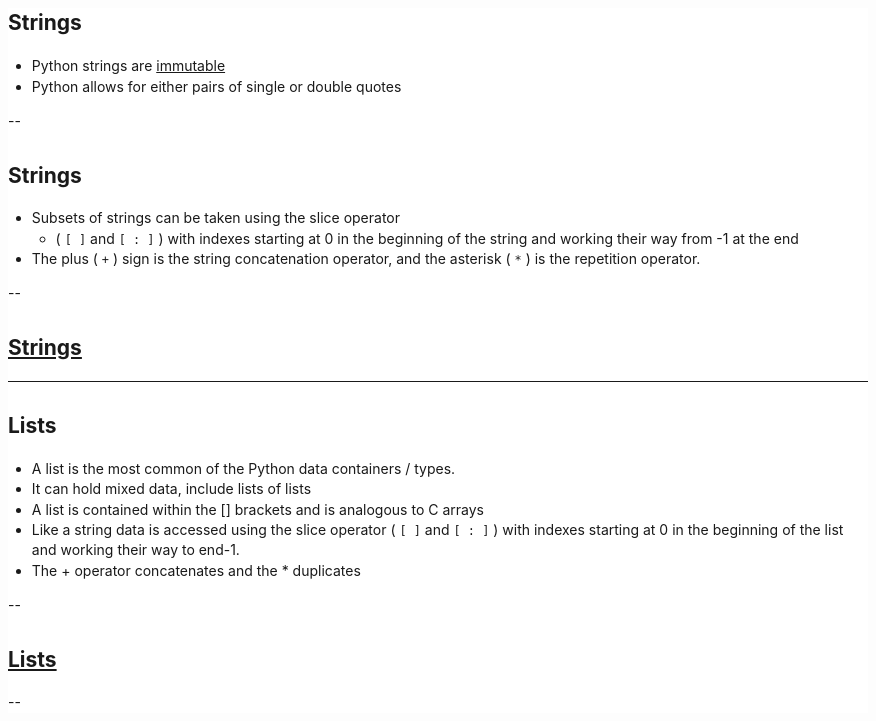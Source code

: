 
## Strings
 - Python strings are [immutable](https://en.wikipedia.org/wiki/Immutable_object)
 - Python allows for either pairs of single or double quotes

<div class="stretch">
<iframe src="https://trinket.io/embed/python/3c3f22912a" width="100%" height="356" frameborder="0" marginwidth="0" marginheight="0" allowfullscreen></iframe>
<div>

--

## Strings

 - Subsets of strings can be taken using the slice operator 
   - ( ```[ ]``` and ```[ : ]``` ) with indexes starting at 0 in the beginning of the string and working their way from -1 at the end
 - The plus ( ```+``` ) sign is the string concatenation operator, and the asterisk ( ```*``` ) is the repetition operator.

--

## [Strings](https://github.com/NCCA/DemoPythonCode/blob/master/Basic/strings.py) 

<div class="stretch">
<iframe src="https://trinket.io/embed/python/ae83940224" width="100%" height="356" frameborder="0" marginwidth="0" marginheight="0" allowfullscreen></iframe>
</div>


---

## Lists

  - A list is the most common of the Python data containers / types. 
  - It can hold mixed data, include lists of lists
  - A list is contained within the [] brackets and is analogous to C arrays
  - Like a string data is accessed using the slice operator ( ```[ ]``` and ```[ : ]``` ) with indexes starting at 0 in the beginning of the list and working their way to end-1.
  - The + operator concatenates and the * duplicates

--

## [Lists](https://github.com/NCCA/DemoPythonCode/blob/master/Basic/list.py)

<div class="stretch">
<iframe src="https://trinket.io/embed/python/a8804f84c8" width="100%" height="356" frameborder="0" marginwidth="0" marginheight="0" allowfullscreen></iframe>
</div>

--
